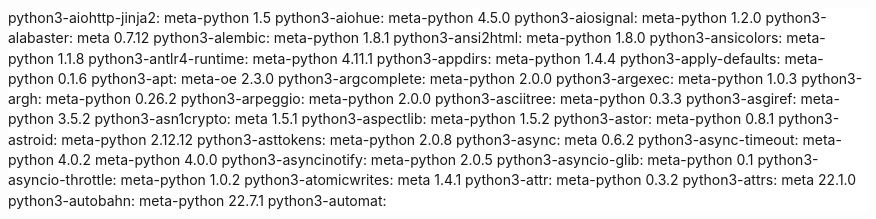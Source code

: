 python3-aiohttp-jinja2:
  meta-python          1.5
python3-aiohue:
  meta-python          4.5.0
python3-aiosignal:
  meta-python          1.2.0
python3-alabaster:
  meta                 0.7.12
python3-alembic:
  meta-python          1.8.1
python3-ansi2html:
  meta-python          1.8.0
python3-ansicolors:
  meta-python          1.1.8
python3-antlr4-runtime:
  meta-python          4.11.1
python3-appdirs:
  meta-python          1.4.4
python3-apply-defaults:
  meta-python          0.1.6
python3-apt:
  meta-oe              2.3.0
python3-argcomplete:
  meta-python          2.0.0
python3-argexec:
  meta-python          1.0.3
python3-argh:
  meta-python          0.26.2
python3-arpeggio:
  meta-python          2.0.0
python3-asciitree:
  meta-python          0.3.3
python3-asgiref:
  meta-python          3.5.2
python3-asn1crypto:
  meta                 1.5.1
python3-aspectlib:
  meta-python          1.5.2
python3-astor:
  meta-python          0.8.1
python3-astroid:
  meta-python          2.12.12
python3-asttokens:
  meta-python          2.0.8
python3-async:
  meta                 0.6.2
python3-async-timeout:
  meta-python          4.0.2
  meta-python          4.0.0
python3-asyncinotify:
  meta-python          2.0.5
python3-asyncio-glib:
  meta-python          0.1
python3-asyncio-throttle:
  meta-python          1.0.2
python3-atomicwrites:
  meta                 1.4.1
python3-attr:
  meta-python          0.3.2
python3-attrs:
  meta                 22.1.0
python3-autobahn:
  meta-python          22.7.1
python3-automat: